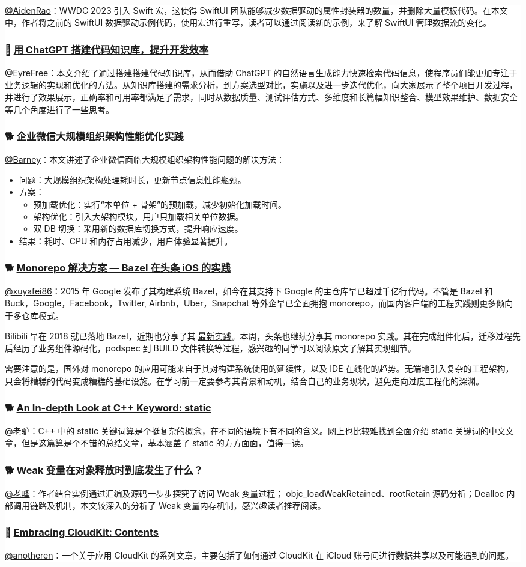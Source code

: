[@AidenRao](https://weibo.com/AidenRao)：WWDC 2023 引入 Swift 宏，这使得 SwiftUI 团队能够减少数据驱动的属性封装器的数量，并删除大量模板代码。在本文中，作者将之前的 SwiftUI 数据驱动示例代码，使用宏进行重写，读者可以通过阅读新的示例，来了解 SwiftUI 管理数据流的变化。

### 🐎 [用 ChatGPT 搭建代码知识库，提升开发效率](https://mp.weixin.qq.com/s/MpF9xBHYjgnCHNkFn1AsOA)

[@EyreFree](https://github.com/EyreFree)：本文介绍了通过搭建搭建代码知识库，从而借助 ChatGPT 的自然语言生成能力快速检索代码信息，使程序员们能更加专注于业务逻辑的实现和优化的方法。从知识库搭建的需求分析，到方案选型对比，实施以及进一步迭代优化，向大家展示了整个项目开发过程，并进行了效果展示，正确率和可用率都满足了需求，同时从数据质量、测试评估方式、多维度和长篇幅知识整合、模型效果维护、数据安全等几个角度进行了一些思考。

### 🐕 [企业微信大规模组织架构性能优化实践](https://mp.weixin.qq.com/s/eK47AzCSSf8-W3wZdjrXXQ)

[@Barney](https://github.com/BarneyZhaoooo)：本文讲述了企业微信面临大规模组织架构性能问题的解决方法：

- 问题：大规模组织架构处理耗时长，更新节点信息性能瓶颈。
- 方案：
 	- 预加载优化：实行“本单位 + 骨架”的预加载，减少初始化加载时间。
 	- 架构优化：引入大架构模块，用户只加载相关单位数据。
 	- 双 DB 切换：采用新的数据库切换方式，提升响应速度。
- 结果：耗时、CPU 和内存占用减少，用户体验显著提升。

### 🐕 [Monorepo 解决方案 — Bazel 在头条 iOS 的实践](https://mp.weixin.qq.com/s/ajkOP7yeSYCcE0MoUUmUZA)

[@xuyafei86](https://github.com/xiaofei86)：2015 年 Google 发布了其构建系统 Bazel，如今在其支持下 Google 的主仓库早已超过千亿行代码。不管是 Bazel 和 Buck，Google，Facebook，Twitter, Airbnb，Uber，Snapchat 等外企早已全面拥抱 monorepo，而国内客户端的工程实践则更多倾向于多仓库模式。

Bilibili 早在 2018 就已落地 Bazel，近期也分享了其 [最新实践](https://mp.weixin.qq.com/s/7UJdgJIYWkhzSjtKsHqC2g)。本周，头条也继续分享其 monorepo 实践。其在完成组件化后，迁移过程先后经历了业务组件源码化，podspec 到 BUILD 文件转换等过程，感兴趣的同学可以阅读原文了解其实现细节。

需要注意的是，国外对 monorepo 的应用可能来自于其对构建系统使用的延续性，以及 IDE 在线化的趋势。无端地引入复杂的工程架构，只会将糟糕的代码变成糟糕的基础设施。在学习前一定要参考其背景和动机，结合自己的业务现状，避免走向过度工程化的深渊。

### 🐕 [An In-depth Look at C++ Keyword: static](https://mp.weixin.qq.com/s/GEBi8sEjRLWeUlYu4kgDAA)

[@老驴](https://weibo.com/u/6090610445)：C++ 中的 static 关键词算是个挺复杂的概念，在不同的语境下有不同的含义。网上也比较难找到全面介绍 static 关键词的中文文章，但是这篇算是个不错的总结文章，基本涵盖了 static 的方方面面，值得一读。

### 🐕 [Weak 变量在对象释放时到底发生了什么？](https://juejin.cn/post/7252869090549628986)

[@老峰](https://github.com/gesantung)：作者结合实例通过汇编及源码一步步探究了访问 Weak 变量过程； objc_loadWeakRetained、rootRetain 源码分析；Dealloc 内部调用链路及机制，本文较深入的分析了 Weak 变量内存机制，感兴趣读者推荐阅读。

### 🐢 [Embracing CloudKit: Contents](https://dev.shoppingukapp.com/2023/05/01/embracing-cloudkit-for-data-sharing-contents.html)

[@anotheren](https://github.com/anotheren)：一个关于应用 CloudKit 的系列文章，主要包括了如何通过 CloudKit 在 iCloud 账号间进行数据共享以及可能遇到的问题。
